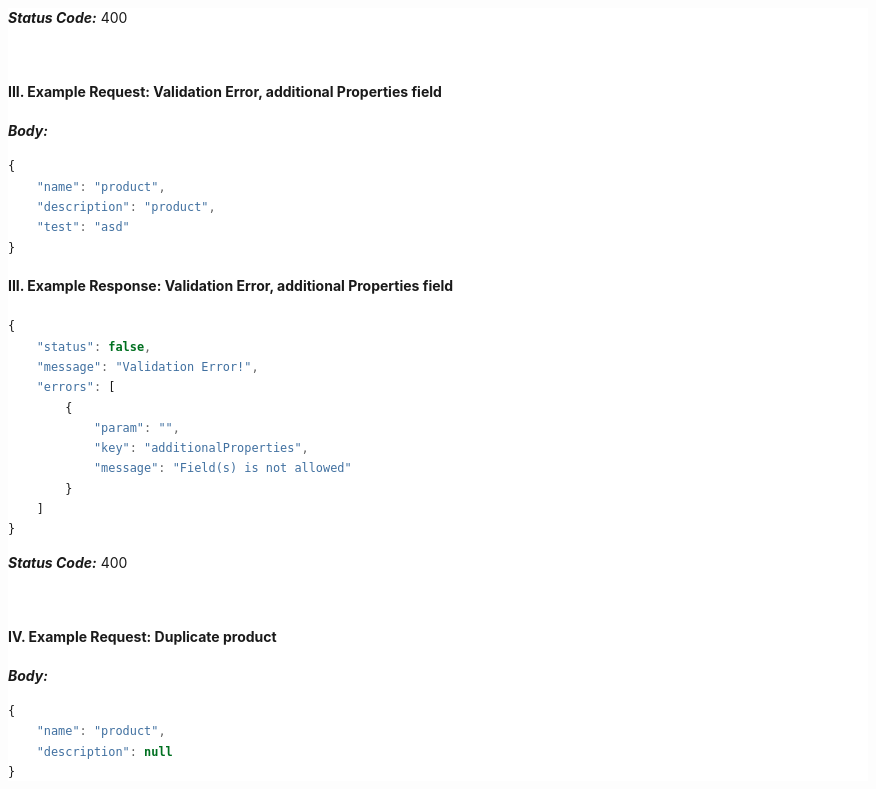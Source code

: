 
***Status Code:*** 400

<br>



#### III. Example Request: Validation Error, additional Properties field



***Body:***

```js
{
    "name": "product",
    "description": "product",
    "test": "asd"
}
```



#### III. Example Response: Validation Error, additional Properties field
```js
{
    "status": false,
    "message": "Validation Error!",
    "errors": [
        {
            "param": "",
            "key": "additionalProperties",
            "message": "Field(s) is not allowed"
        }
    ]
}
```


***Status Code:*** 400

<br>



#### IV. Example Request: Duplicate product



***Body:***

```js
{
    "name": "product",
    "description": null
}
```


